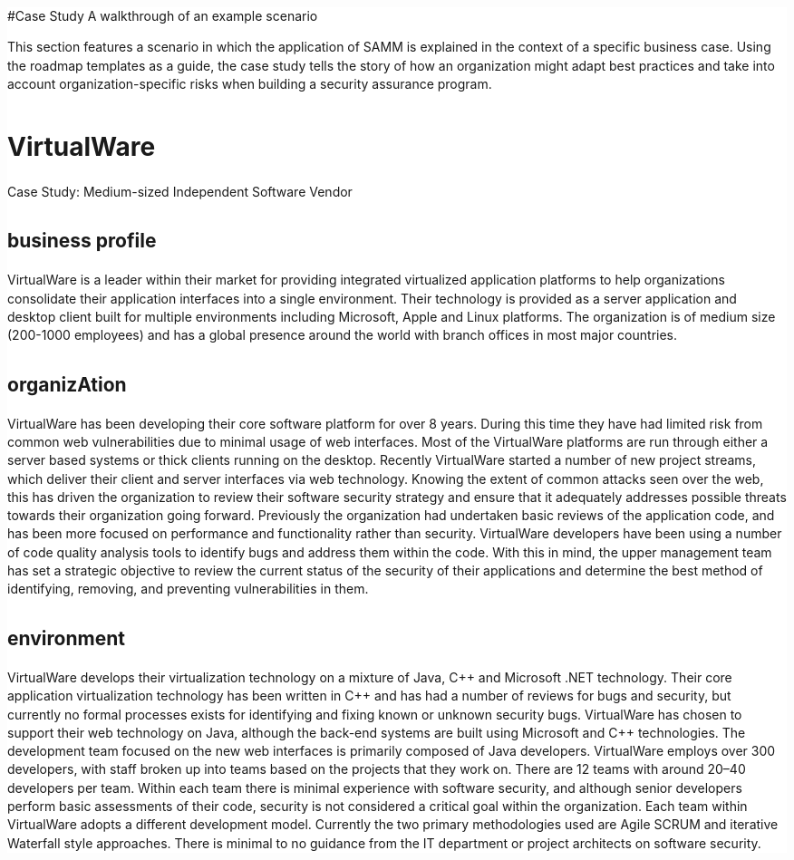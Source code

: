 #Case Study
A walkthrough of an example scenario

This section features a scenario in which the application of SAMM is explained in the context of a specific business case. Using the roadmap templates as a guide, the case study tells the story of how an organization might adapt best practices and take into account organization-specific risks when building a security assurance program.
# VirtualWare
Case Study: Medium-sized Independent Software Vendor

## business profile
VirtualWare is a leader within their market for providing integrated virtualized application platforms to help organizations consolidate their application interfaces into a single environment. Their technology is provided as a server application and desktop client built for multiple environments including Microsoft, Apple and Linux platforms.
The organization is of medium size (200-1000 employees) and has a global presence around the world with branch offices in most major countries.
## organizAtion
VirtualWare has been developing their core software platform for over 8 years. During this time they have had limited risk from common web vulnerabilities due to minimal usage of web interfaces. Most of the VirtualWare platforms are run through either a server based systems or thick clients running on the desktop.
Recently VirtualWare started a number of new project streams, which deliver their client and server interfaces via web technology. Knowing the extent of common attacks seen over the web, this has driven the organization to review their software security strategy and ensure that it adequately addresses possible threats towards their organization going forward.
Previously the organization had undertaken basic reviews of the application code, and has been more focused on performance and functionality rather than security. VirtualWare developers have been using a number of code quality analysis tools to identify bugs and address them within the code.
With this in mind, the upper management team has set a strategic objective to review the current status of the security of their applications and determine the best method of identifying, removing, and preventing vulnerabilities in them.
## environment
VirtualWare develops their virtualization technology on a mixture of Java, C++ and Microsoft .NET technology. Their core application virtualization technology has been written in C++ and has had a number of reviews for bugs and security, but currently no formal processes exists for identifying and fixing known or unknown security bugs.
VirtualWare has chosen to support their web technology on Java, although the back-end systems are built using Microsoft and C++ technologies. The development team focused on the new web interfaces is primarily composed of Java developers.
VirtualWare employs over 300 developers, with staff broken up into teams based on the projects that they work on. There are 12 teams with around 20–40 developers per team. Within each team there is minimal experience with software security, and although senior developers perform basic assessments of their code, security is not considered a critical goal within the organization.
Each team within VirtualWare adopts a different development model. Currently the two primary methodologies used are Agile SCRUM and iterative Waterfall style approaches. There is minimal to no guidance from the IT department or project architects on software security.

